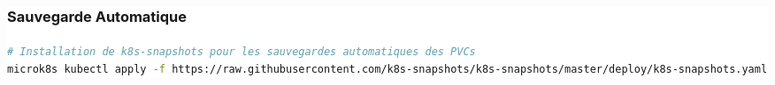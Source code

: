 ### Sauvegarde Automatique
```bash
# Installation de k8s-snapshots pour les sauvegardes automatiques des PVCs
microk8s kubectl apply -f https://raw.githubusercontent.com/k8s-snapshots/k8s-snapshots/master/deploy/k8s-snapshots.yaml
